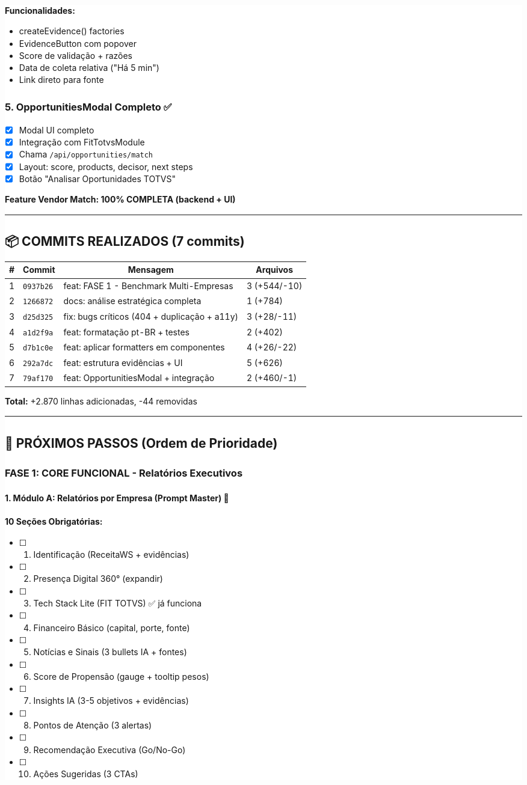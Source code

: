 **Funcionalidades:**
- createEvidence() factories
- EvidenceButton com popover
- Score de validação + razões
- Data de coleta relativa ("Há 5 min")
- Link direto para fonte

### 5. **OpportunitiesModal Completo** ✅
- [x] Modal UI completo
- [x] Integração com FitTotvsModule
- [x] Chama `/api/opportunities/match`
- [x] Layout: score, products, decisor, next steps
- [x] Botão "Analisar Oportunidades TOTVS"

**Feature Vendor Match: 100% COMPLETA (backend + UI)**

---

## 📦 COMMITS REALIZADOS (7 commits)

| # | Commit | Mensagem | Arquivos |
|---|--------|----------|----------|
| 1 | `0937b26` | feat: FASE 1 - Benchmark Multi-Empresas | 3 (+544/-10) |
| 2 | `1266872` | docs: análise estratégica completa | 1 (+784) |
| 3 | `d25d325` | fix: bugs críticos (404 + duplicação + a11y) | 3 (+28/-11) |
| 4 | `a1d2f9a` | feat: formatação pt-BR + testes | 2 (+402) |
| 5 | `d7b1c0e` | feat: aplicar formatters em componentes | 4 (+26/-22) |
| 6 | `292a7dc` | feat: estrutura evidências + UI | 5 (+626) |
| 7 | `79af170` | feat: OpportunitiesModal + integração | 2 (+460/-1) |

**Total:** +2.870 linhas adicionadas, -44 removidas

---

## 🎯 PRÓXIMOS PASSOS (Ordem de Prioridade)

### FASE 1: CORE FUNCIONAL - Relatórios Executivos

#### 1. **Módulo A: Relatórios por Empresa (Prompt Master)** 🔴
**10 Seções Obrigatórias:**
- [ ] 1. Identificação (ReceitaWS + evidências)
- [ ] 2. Presença Digital 360° (expandir)
- [ ] 3. Tech Stack Lite (FIT TOTVS) ✅ já funciona
- [ ] 4. Financeiro Básico (capital, porte, fonte)
- [ ] 5. Notícias e Sinais (3 bullets IA + fontes)
- [ ] 6. Score de Propensão (gauge + tooltip pesos)
- [ ] 7. Insights IA (3-5 objetivos + evidências)
- [ ] 8. Pontos de Atenção (3 alertas)
- [ ] 9. Recomendação Executiva (Go/No-Go)
- [ ] 10. Ações Sugeridas (3 CTAs)
